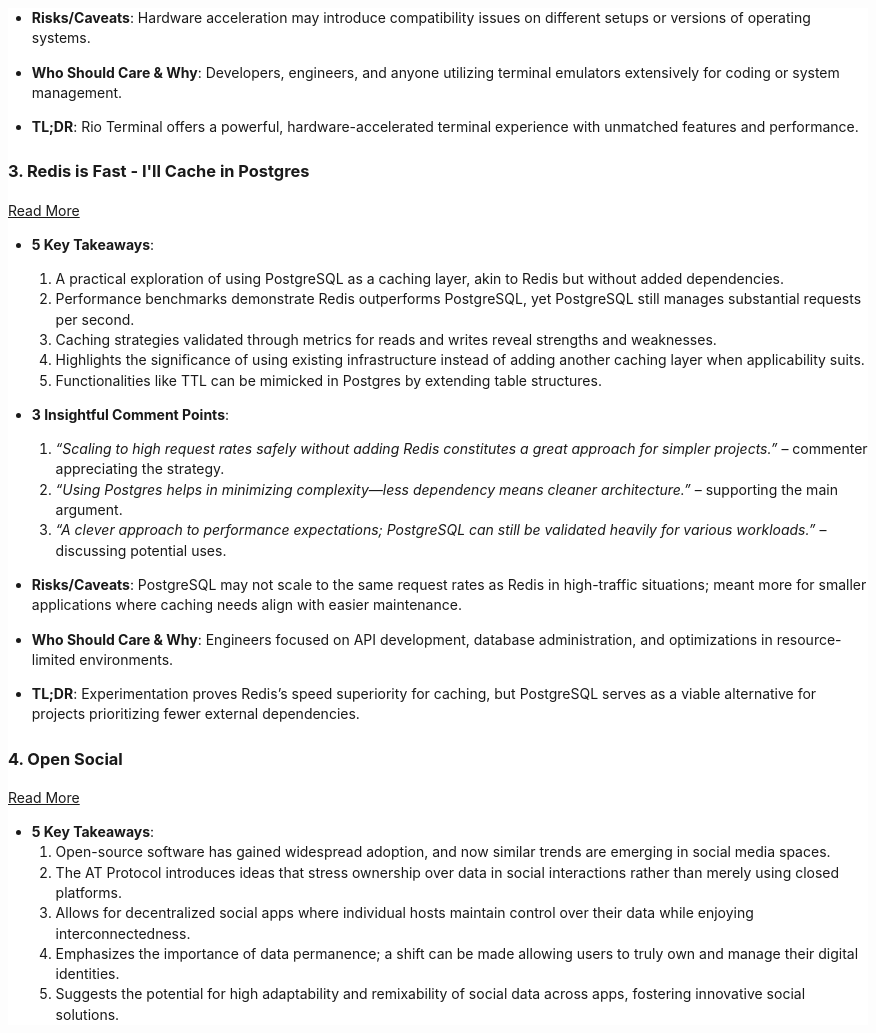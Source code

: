 - **Risks/Caveats**: Hardware acceleration may introduce compatibility issues on different setups or versions of operating systems.

- **Who Should Care & Why**: Developers, engineers, and anyone utilizing terminal emulators extensively for coding or system management.

- **TL;DR**: Rio Terminal offers a powerful, hardware-accelerated terminal experience with unmatched features and performance.

### 3. Redis is Fast - I'll Cache in Postgres
[Read More](http://dizzy.zone/2025/09/24/Redis-is-fast-Ill-cache-in-Postgres/)

- **5 Key Takeaways**:
  1. A practical exploration of using PostgreSQL as a caching layer, akin to Redis but without added dependencies.
  2. Performance benchmarks demonstrate Redis outperforms PostgreSQL, yet PostgreSQL still manages substantial requests per second.
  3. Caching strategies validated through metrics for reads and writes reveal strengths and weaknesses.
  4. Highlights the significance of using existing infrastructure instead of adding another caching layer when applicability suits.
  5. Functionalities like TTL can be mimicked in Postgres by extending table structures.

- **3 Insightful Comment Points**:
  1. *“Scaling to high request rates safely without adding Redis constitutes a great approach for simpler projects.”* – commenter appreciating the strategy.
  2. *“Using Postgres helps in minimizing complexity—less dependency means cleaner architecture.”* – supporting the main argument.
  3. *“A clever approach to performance expectations; PostgreSQL can still be validated heavily for various workloads.”* – discussing potential uses.

- **Risks/Caveats**: PostgreSQL may not scale to the same request rates as Redis in high-traffic situations; meant more for smaller applications where caching needs align with easier maintenance.

- **Who Should Care & Why**: Engineers focused on API development, database administration, and optimizations in resource-limited environments.

- **TL;DR**: Experimentation proves Redis’s speed superiority for caching, but PostgreSQL serves as a viable alternative for projects prioritizing fewer external dependencies.
  
### 4. Open Social
[Read More](http://overreacted.io/open-social/)

- **5 Key Takeaways**:
  1. Open-source software has gained widespread adoption, and now similar trends are emerging in social media spaces.
  2. The AT Protocol introduces ideas that stress ownership over data in social interactions rather than merely using closed platforms.
  3. Allows for decentralized social apps where individual hosts maintain control over their data while enjoying interconnectedness.
  4. Emphasizes the importance of data permanence; a shift can be made allowing users to truly own and manage their digital identities.
  5. Suggests the potential for high adaptability and remixability of social data across apps, fostering innovative social solutions.
